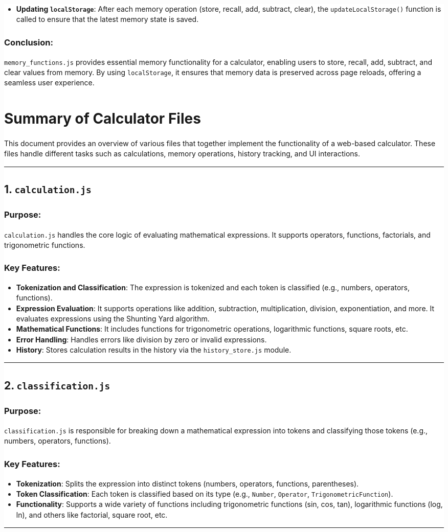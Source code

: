 - **Updating `localStorage`**: After each memory operation (store, recall, add, subtract, clear), the `updateLocalStorage()` function is called to ensure that the latest memory state is saved.

### Conclusion:

`memory_functions.js` provides essential memory functionality for a calculator, enabling users to store, recall, add, subtract, and clear values from memory. By using `localStorage`, it ensures that memory data is preserved across page reloads, offering a seamless user experience.

# Summary of Calculator Files

This document provides an overview of various files that together implement the functionality of a web-based calculator. These files handle different tasks such as calculations, memory operations, history tracking, and UI interactions.

---

## 1. **`calculation.js`**
### Purpose:
`calculation.js` handles the core logic of evaluating mathematical expressions. It supports operators, functions, factorials, and trigonometric functions.

### Key Features:
- **Tokenization and Classification**: The expression is tokenized and each token is classified (e.g., numbers, operators, functions).
- **Expression Evaluation**: It supports operations like addition, subtraction, multiplication, division, exponentiation, and more. It evaluates expressions using the Shunting Yard algorithm.
- **Mathematical Functions**: It includes functions for trigonometric operations, logarithmic functions, square roots, etc.
- **Error Handling**: Handles errors like division by zero or invalid expressions.
- **History**: Stores calculation results in the history via the `history_store.js` module.
  
---

## 2. **`classification.js`**
### Purpose:
`classification.js` is responsible for breaking down a mathematical expression into tokens and classifying those tokens (e.g., numbers, operators, functions).

### Key Features:
- **Tokenization**: Splits the expression into distinct tokens (numbers, operators, functions, parentheses).
- **Token Classification**: Each token is classified based on its type (e.g., `Number`, `Operator`, `TrigonometricFunction`).
- **Functionality**: Supports a wide variety of functions including trigonometric functions (sin, cos, tan), logarithmic functions (log, ln), and others like factorial, square root, etc.

---
